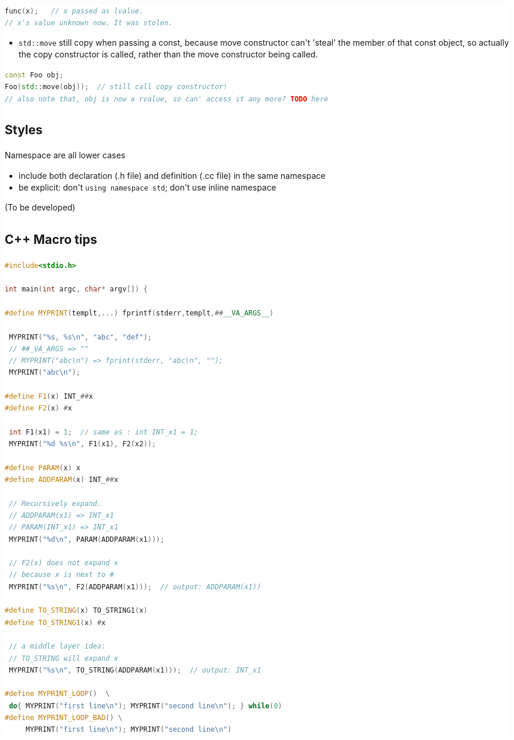 ```cpp
func(x);   // x passed as lvalue.
// x's value unknown now. It was stolen.
```
* `std::move` still copy when passing a const, because move constructor can't 'steal' the member of that const object, so actually the copy constructor is called, rather than the move constructor being called.
```cpp
const Foo obj;
Foo(std::move(obj));  // still call copy constructor!
// also note that, obj is now a rvalue, so can' access it any more? TODO here
```


Styles
---
Namespace are all lower cases
* include both declaration (.h file) and definition (.cc file) in the same namespace 
* be explicit: don't `using namespace std`; don't use inline namespace

(To be developed)

C++ Macro tips
---

```cpp
#include<stdio.h>
   
int main(int argc, char* argv[]) {

#define MYPRINT(templt,...) fprintf(stderr,templt,##__VA_ARGS__)

 MYPRINT("%s, %s\n", "abc", "def");
 // ##_VA_ARGS => ""
 // MYPRINT("abc\n") => fprint(stderr, "abc\n", "");
 MYPRINT("abc\n");

#define F1(x) INT_##x 
#define F2(x) #x 

 int F1(x1) = 1;  // same as : int INT_x1 = 1;
 MYPRINT("%d %s\n", F1(x1), F2(x2));

#define PARAM(x) x
#define ADDPARAM(x) INT_##x 

 // Recursively expand.
 // ADDPARAM(x1) => INT_x1
 // PARAM(INT_x1) => INT_x1
 MYPRINT("%d\n", PARAM(ADDPARAM(x1)));

 // F2(x) does not expand x
 // because x is next to #
 MYPRINT("%s\n", F2(ADDPARAM(x1)));  // output: ADDPARAM(x1))

#define TO_STRING(x) TO_STRING1(x)
#define TO_STRING1(x) #x

 // a middle layer idea:
 // TO_STRING will expand x
 MYPRINT("%s\n", TO_STRING(ADDPARAM(x1)));  // output: INT_x1

#define MYPRINT_LOOP()  \
 do{ MYPRINT("first line\n"); MYPRINT("second line\n"); } while(0)
#define MYPRINT_LOOP_BAD() \
     MYPRINT("first line\n"); MYPRINT("second line\n")
```